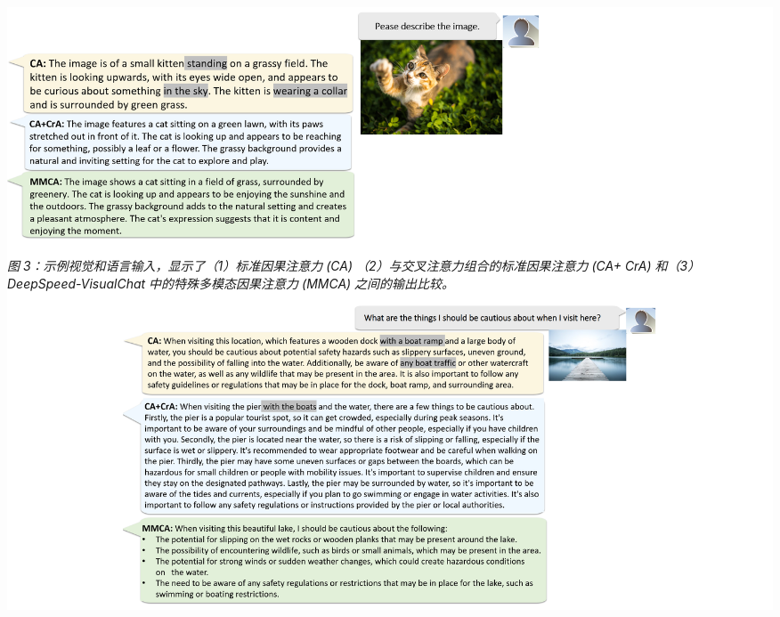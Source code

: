   <img src="../assets/images/cat-chat.png" alt="小猫咪" width="600"/>

  *图 3：示例视觉和语言输入，显示了（1）标准因果注意力 (CA) （2）与交叉注意力组合的标准因果注意力 (CA+ CrA) 和（3）DeepSpeed-VisualChat 中的特殊多模态因果注意力 (MMCA) 之间的输出比较。*
</div>

<div align="center">
  <img src="../assets/images/lake-chat.png" alt="美丽的湖泊" width="600"/>
